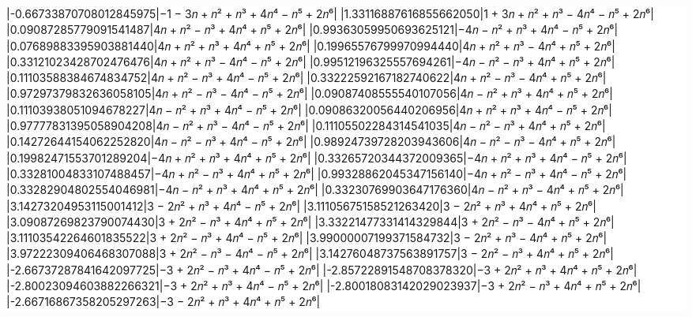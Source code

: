 |-0.66733870708012845975|−1 − 3𝑛 + 𝑛² + 𝑛³ + 4𝑛⁴ − 𝑛⁵ + 2𝑛⁶|
|1.33116887616855662050|1 + 3𝑛 + 𝑛² + 𝑛³ − 4𝑛⁴ − 𝑛⁵ + 2𝑛⁶|
|0.09087285779091541487|4𝑛 + 𝑛² − 𝑛³ + 4𝑛⁴ + 𝑛⁵ + 2𝑛⁶|
|0.99363059950693625121|−4𝑛 − 𝑛² + 𝑛³ + 4𝑛⁴ − 𝑛⁵ + 2𝑛⁶|
|0.07689883395903881440|4𝑛 + 𝑛² + 𝑛³ + 4𝑛⁴ + 𝑛⁵ + 2𝑛⁶|
|0.19965576799970994440|4𝑛 + 𝑛² + 𝑛³ − 4𝑛⁴ + 𝑛⁵ + 2𝑛⁶|
|0.33121023428702476476|4𝑛 + 𝑛² + 𝑛³ − 4𝑛⁴ − 𝑛⁵ + 2𝑛⁶|
|0.99512196325557694261|−4𝑛 − 𝑛² − 𝑛³ + 4𝑛⁴ + 𝑛⁵ + 2𝑛⁶|
|0.11103588384674834752|4𝑛 + 𝑛² − 𝑛³ + 4𝑛⁴ − 𝑛⁵ + 2𝑛⁶|
|0.33222592167182740622|4𝑛 + 𝑛² − 𝑛³ − 4𝑛⁴ + 𝑛⁵ + 2𝑛⁶|
|0.97297379832636058105|4𝑛 + 𝑛² − 𝑛³ − 4𝑛⁴ − 𝑛⁵ + 2𝑛⁶|
|0.09087408555540107056|4𝑛 − 𝑛² + 𝑛³ + 4𝑛⁴ + 𝑛⁵ + 2𝑛⁶|
|0.11103938051094678227|4𝑛 − 𝑛² + 𝑛³ + 4𝑛⁴ − 𝑛⁵ + 2𝑛⁶|
|0.09086320056440206956|4𝑛 + 𝑛² + 𝑛³ + 4𝑛⁴ − 𝑛⁵ + 2𝑛⁶|
|0.97777831395058904208|4𝑛 − 𝑛² + 𝑛³ − 4𝑛⁴ − 𝑛⁵ + 2𝑛⁶|
|0.11105502284314541035|4𝑛 − 𝑛² − 𝑛³ + 4𝑛⁴ + 𝑛⁵ + 2𝑛⁶|
|0.14272644154062252820|4𝑛 − 𝑛² − 𝑛³ + 4𝑛⁴ − 𝑛⁵ + 2𝑛⁶|
|0.98924739728203943606|4𝑛 − 𝑛² − 𝑛³ − 4𝑛⁴ + 𝑛⁵ + 2𝑛⁶|
|0.19982471553701289204|−4𝑛 + 𝑛² + 𝑛³ + 4𝑛⁴ + 𝑛⁵ + 2𝑛⁶|
|0.33265720344372009365|−4𝑛 + 𝑛² + 𝑛³ + 4𝑛⁴ − 𝑛⁵ + 2𝑛⁶|
|0.33281004833107488457|−4𝑛 + 𝑛² − 𝑛³ + 4𝑛⁴ + 𝑛⁵ + 2𝑛⁶|
|0.99328862045347156140|−4𝑛 + 𝑛² − 𝑛³ + 4𝑛⁴ − 𝑛⁵ + 2𝑛⁶|
|0.33282904802554046981|−4𝑛 − 𝑛² + 𝑛³ + 4𝑛⁴ + 𝑛⁵ + 2𝑛⁶|
|0.33230769903647176360|4𝑛 − 𝑛² + 𝑛³ − 4𝑛⁴ + 𝑛⁵ + 2𝑛⁶|
|3.14273204953115001412|3 − 2𝑛² + 𝑛³ + 4𝑛⁴ − 𝑛⁵ + 2𝑛⁶|
|3.11105675158521263420|3 − 2𝑛² + 𝑛³ + 4𝑛⁴ + 𝑛⁵ + 2𝑛⁶|
|3.09087269823790074430|3 + 2𝑛² − 𝑛³ + 4𝑛⁴ + 𝑛⁵ + 2𝑛⁶|
|3.33221477331414329844|3 + 2𝑛² − 𝑛³ − 4𝑛⁴ + 𝑛⁵ + 2𝑛⁶|
|3.11103542264601835522|3 + 2𝑛² − 𝑛³ + 4𝑛⁴ − 𝑛⁵ + 2𝑛⁶|
|3.99000007199371584732|3 − 2𝑛² + 𝑛³ − 4𝑛⁴ + 𝑛⁵ + 2𝑛⁶|
|3.97222309406468307088|3 + 2𝑛² − 𝑛³ − 4𝑛⁴ − 𝑛⁵ + 2𝑛⁶|
|3.14276048737563891757|3 − 2𝑛² − 𝑛³ + 4𝑛⁴ + 𝑛⁵ + 2𝑛⁶|
|-2.66737287841642097725|−3 + 2𝑛² − 𝑛³ + 4𝑛⁴ − 𝑛⁵ + 2𝑛⁶|
|-2.85722891548708378320|−3 + 2𝑛² + 𝑛³ + 4𝑛⁴ + 𝑛⁵ + 2𝑛⁶|
|-2.80023094603882266321|−3 + 2𝑛² + 𝑛³ + 4𝑛⁴ − 𝑛⁵ + 2𝑛⁶|
|-2.80018083142029023937|−3 + 2𝑛² − 𝑛³ + 4𝑛⁴ + 𝑛⁵ + 2𝑛⁶|
|-2.66716867358205297263|−3 − 2𝑛² + 𝑛³ + 4𝑛⁴ + 𝑛⁵ + 2𝑛⁶|